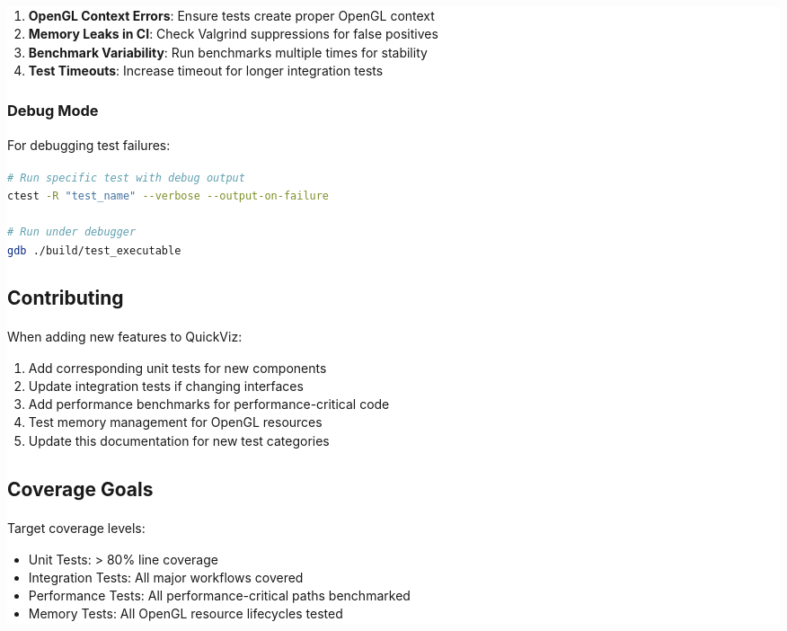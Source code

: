 1. **OpenGL Context Errors**: Ensure tests create proper OpenGL context
2. **Memory Leaks in CI**: Check Valgrind suppressions for false positives
3. **Benchmark Variability**: Run benchmarks multiple times for stability
4. **Test Timeouts**: Increase timeout for longer integration tests

### Debug Mode

For debugging test failures:

```bash
# Run specific test with debug output
ctest -R "test_name" --verbose --output-on-failure

# Run under debugger
gdb ./build/test_executable
```

## Contributing

When adding new features to QuickViz:

1. Add corresponding unit tests for new components
2. Update integration tests if changing interfaces
3. Add performance benchmarks for performance-critical code
4. Test memory management for OpenGL resources
5. Update this documentation for new test categories

## Coverage Goals

Target coverage levels:
- Unit Tests: > 80% line coverage
- Integration Tests: All major workflows covered
- Performance Tests: All performance-critical paths benchmarked
- Memory Tests: All OpenGL resource lifecycles tested